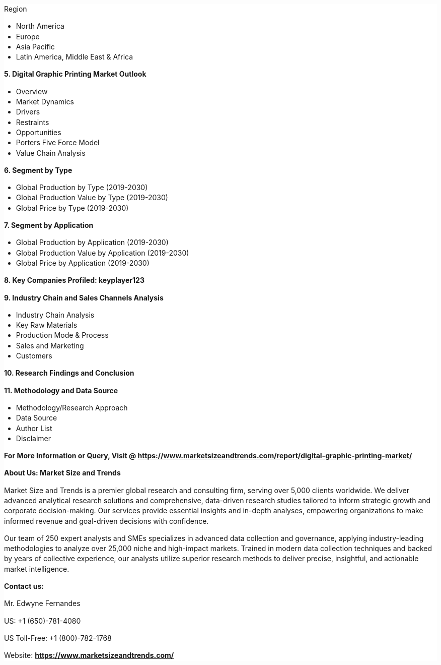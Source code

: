 Region</strong></p><ul><li>North America</li><li>Europe</li><li>Asia Pacific</li><li>Latin America, Middle East &amp; Africa</li></ul><p><strong>5. Digital Graphic Printing Market Outlook</strong></p><ul><li>Overview</li><li>Market Dynamics</li><li>Drivers</li><li>Restraints</li><li>Opportunities</li><li>Porters Five Force Model</li><li>Value Chain Analysis&nbsp;</li></ul><p><strong>6. Segment by Type</strong></p><ul><li>Global Production by Type (2019-2030)</li><li>Global Production Value by Type (2019-2030)</li><li>Global Price by Type (2019-2030)</li></ul><p><strong>7. Segment by Application</strong></p><ul><li>Global Production by Application (2019-2030)</li><li>Global Production Value by Application (2019-2030)</li><li>Global Price by Application (2019-2030)</li></ul><p><strong>8. Key Companies Profiled: keyplayer123</strong></p><p><strong>9. Industry Chain and Sales Channels Analysis</strong></p><ul><li>Industry Chain Analysis</li><li>Key Raw Materials</li><li>Production Mode &amp; Process</li><li>Sales and Marketing</li><li>Customers</li></ul><p><strong>10. Research Findings and Conclusion</strong></p><p><strong>11. Methodology and Data Source</strong></p><ul><li>Methodology/Research Approach</li><li>Data Source</li><li>Author List</li><li>Disclaimer</li></ul></p><p><strong>For More Information or Query, Visit @ <a href="https://www.marketsizeandtrends.com/report/digital-graphic-printing-market/">https://www.marketsizeandtrends.com/report/digital-graphic-printing-market/</a></strong></p><p><strong>About Us: Market Size and Trends</strong></p><p>Market Size and Trends is a premier global research and consulting firm, serving over 5,000 clients worldwide. We deliver advanced analytical research solutions and comprehensive, data-driven research studies tailored to inform strategic growth and corporate decision-making. Our services provide essential insights and in-depth analyses, empowering organizations to make informed revenue and goal-driven decisions with confidence.</p><p>Our team of 250 expert analysts and SMEs specializes in advanced data collection and governance, applying industry-leading methodologies to analyze over 25,000 niche and high-impact markets. Trained in modern data collection techniques and backed by years of collective experience, our analysts utilize superior research methods to deliver precise, insightful, and actionable market intelligence.</p><p><strong>Contact us:</strong></p><p>Mr. Edwyne Fernandes</p><p>US: +1 (650)-781-4080</p><p>US Toll-Free: +1 (800)-782-1768</p><p>Website: <strong><a href="https://www.marketsizeandtrends.com/">https://www.marketsizeandtrends.com/</a></strong></p>
